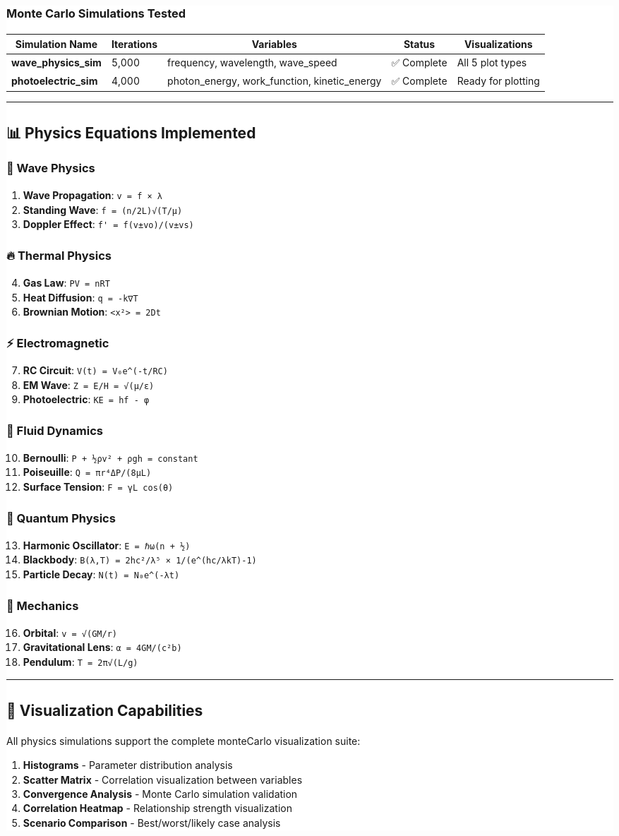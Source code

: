 ### Monte Carlo Simulations Tested

| Simulation Name | Iterations | Variables | Status | Visualizations |
|-----------------|------------|-----------|--------|----------------|
| **wave_physics_sim** | 5,000 | frequency, wavelength, wave_speed | ✅ Complete | All 5 plot types |
| **photoelectric_sim** | 4,000 | photon_energy, work_function, kinetic_energy | ✅ Complete | Ready for plotting |

---

## 📊 Physics Equations Implemented

### 🌊 Wave Physics
1. **Wave Propagation**: `v = f × λ`
2. **Standing Wave**: `f = (n/2L)√(T/μ)`
3. **Doppler Effect**: `f' = f(v±vo)/(v±vs)`

### 🔥 Thermal Physics
4. **Gas Law**: `PV = nRT`
5. **Heat Diffusion**: `q = -k∇T`
6. **Brownian Motion**: `<x²> = 2Dt`

### ⚡ Electromagnetic
7. **RC Circuit**: `V(t) = V₀e^(-t/RC)`
8. **EM Wave**: `Z = E/H = √(μ/ε)`
9. **Photoelectric**: `KE = hf - φ`

### 🌊 Fluid Dynamics
10. **Bernoulli**: `P + ½ρv² + ρgh = constant`
11. **Poiseuille**: `Q = πr⁴ΔP/(8μL)`
12. **Surface Tension**: `F = γL cos(θ)`

### 🔬 Quantum Physics
13. **Harmonic Oscillator**: `E = ℏω(n + ½)`
14. **Blackbody**: `B(λ,T) = 2hc²/λ⁵ × 1/(e^(hc/λkT)-1)`
15. **Particle Decay**: `N(t) = N₀e^(-λt)`

### 🌌 Mechanics
16. **Orbital**: `v = √(GM/r)`
17. **Gravitational Lens**: `α = 4GM/(c²b)`
18. **Pendulum**: `T = 2π√(L/g)`

---

## 🎨 Visualization Capabilities

All physics simulations support the complete monteCarlo visualization suite:

1. **Histograms** - Parameter distribution analysis
2. **Scatter Matrix** - Correlation visualization between variables
3. **Convergence Analysis** - Monte Carlo simulation validation
4. **Correlation Heatmap** - Relationship strength visualization
5. **Scenario Comparison** - Best/worst/likely case analysis

